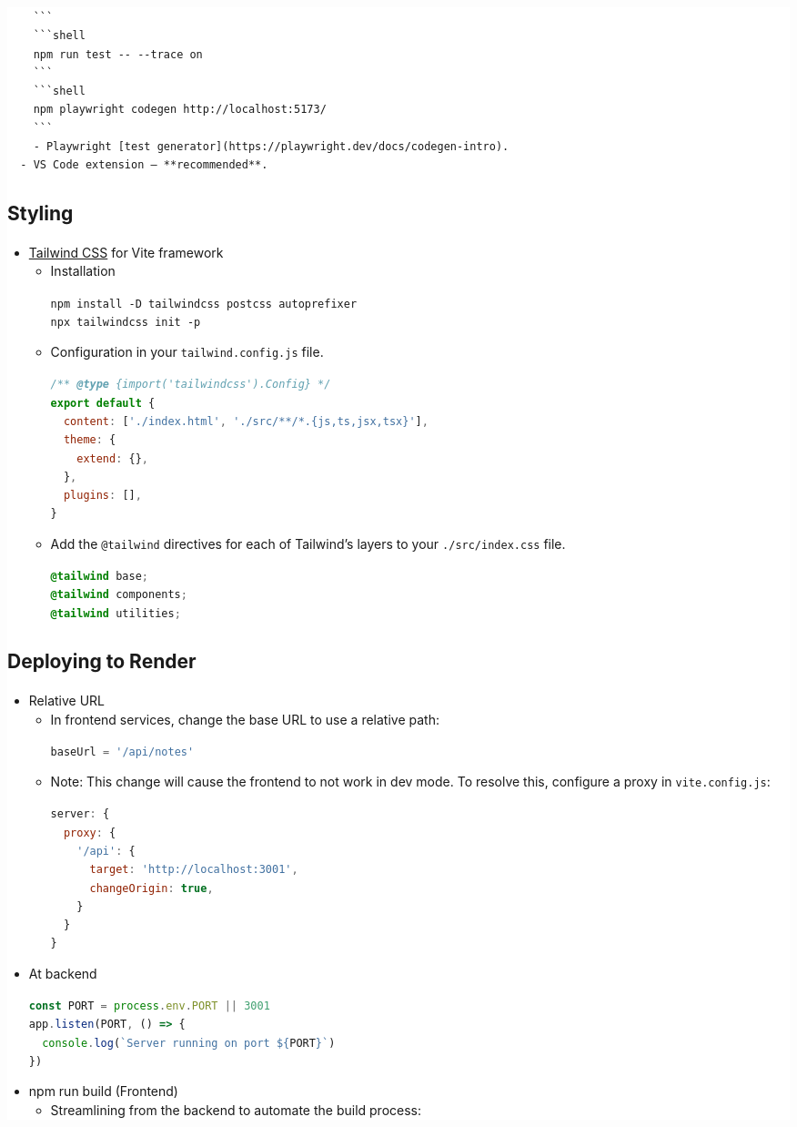         ```
        ```shell
        npm run test -- --trace on
        ```
        ```shell
        npm playwright codegen http://localhost:5173/
        ```
        - Playwright [test generator](https://playwright.dev/docs/codegen-intro).
      - VS Code extension — **recommended**.

## Styling

- [Tailwind CSS](https://tailwindcss.com/) for Vite framework
  - Installation
    ```shell
    npm install -D tailwindcss postcss autoprefixer
    npx tailwindcss init -p
    ```
  - Configuration in your `tailwind.config.js` file.
    ```javascript
    /** @type {import('tailwindcss').Config} */
    export default {
      content: ['./index.html', './src/**/*.{js,ts,jsx,tsx}'],
      theme: {
        extend: {},
      },
      plugins: [],
    }
    ```
  - Add the `@tailwind` directives for each of Tailwind’s layers to your `./src/index.css` file.
    ```css
    @tailwind base;
    @tailwind components;
    @tailwind utilities;
    ```

## Deploying to Render

- Relative URL
  - In frontend services, change the base URL to use a relative path:
    ```javascript
    baseUrl = '/api/notes'
    ```
  - Note: This change will cause the frontend to not work in dev mode. To resolve this, configure a proxy in `vite.config.js`:
    ```javascript
    server: {
      proxy: {
        '/api': {
          target: 'http://localhost:3001',
          changeOrigin: true,
        }
      }
    }
    ```
- At backend
  ```javascript
  const PORT = process.env.PORT || 3001
  app.listen(PORT, () => {
    console.log(`Server running on port ${PORT}`)
  })
  ```
- npm run build (Frontend)
  - Streamlining from the backend to automate the build process: